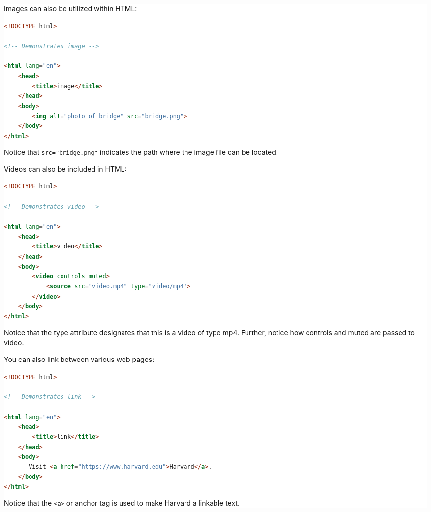 Images can also be utilized within HTML:
```html
<!DOCTYPE html>

<!-- Demonstrates image -->

<html lang="en">
    <head>
        <title>image</title>
    </head>
    <body>
        <img alt="photo of bridge" src="bridge.png">
    </body>
</html>
```
Notice that `src="bridge.png"` indicates the path where the image file can be located.

Videos can also be included in HTML:
```html
<!DOCTYPE html>

<!-- Demonstrates video -->

<html lang="en">
    <head>
        <title>video</title>
    </head>
    <body>
        <video controls muted>
            <source src="video.mp4" type="video/mp4">
        </video>
    </body>
</html>
```
Notice that the type attribute designates that this is a video of type mp4. Further, notice how controls and muted are passed to video.

You can also link between various web pages:
```html
<!DOCTYPE html>

<!-- Demonstrates link -->

<html lang="en">
    <head>
        <title>link</title>
    </head>
    <body>
       Visit <a href="https://www.harvard.edu">Harvard</a>.
    </body>
</html>
```
Notice that the `<a>` or anchor tag is used to make Harvard a linkable text.
